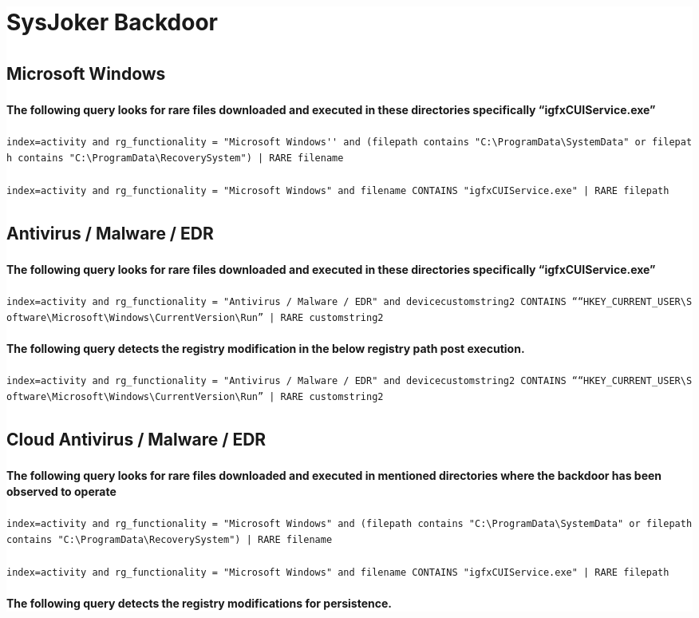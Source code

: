 # SysJoker Backdoor

## Microsoft Windows

#### The following query looks for rare files downloaded and executed in these directories specifically “igfxCUIService.exe”

```text
index=activity and rg_functionality = "Microsoft Windows'' and (filepath contains "C:\ProgramData\SystemData" or filepath contains "C:\ProgramData\RecoverySystem") | RARE filename

index=activity and rg_functionality = "Microsoft Windows" and filename CONTAINS "igfxCUIService.exe" | RARE filepath
```
## Antivirus / Malware / EDR

#### The following query looks for rare files downloaded and executed in these directories specifically “igfxCUIService.exe”

```text
index=activity and rg_functionality = "Antivirus / Malware / EDR" and devicecustomstring2 CONTAINS ““HKEY_CURRENT_USER\Software\Microsoft\Windows\CurrentVersion\Run” | RARE customstring2
```

#### The following query detects the registry modification in the below registry path post execution.

```text
index=activity and rg_functionality = "Antivirus / Malware / EDR" and devicecustomstring2 CONTAINS ““HKEY_CURRENT_USER\Software\Microsoft\Windows\CurrentVersion\Run” | RARE customstring2
```

## Cloud Antivirus / Malware / EDR

#### The following query looks for rare files downloaded and executed in mentioned directories where the backdoor has been observed to operate

```text
index=activity and rg_functionality = "Microsoft Windows" and (filepath contains "C:\ProgramData\SystemData" or filepath contains "C:\ProgramData\RecoverySystem") | RARE filename

index=activity and rg_functionality = "Microsoft Windows" and filename CONTAINS "igfxCUIService.exe" | RARE filepath
```

#### The following query detects the registry modifications for persistence.
